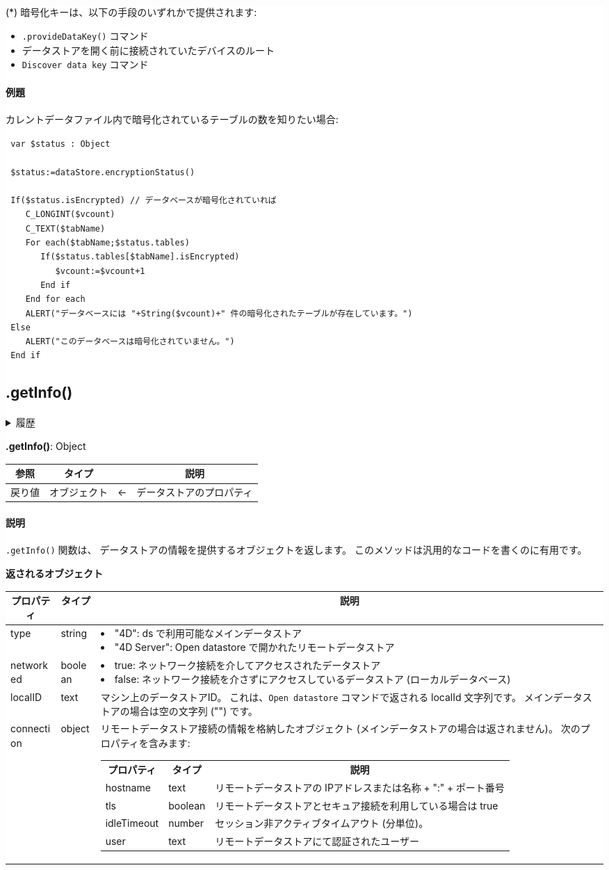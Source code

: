 
(*) 暗号化キーは、以下の手段のいずれかで提供されます:

*   `.provideDataKey()` コマンド
*   データストアを開く前に接続されていたデバイスのルート
*   `Discover data key` コマンド



#### 例題

カレントデータファイル内で暗号化されているテーブルの数を知りたい場合:



```4d
 var $status : Object

 $status:=dataStore.encryptionStatus()

 If($status.isEncrypted) // データベースが暗号化されていれば
    C_LONGINT($vcount)
    C_TEXT($tabName)
    For each($tabName;$status.tables)
       If($status.tables[$tabName].isEncrypted)
          $vcount:=$vcount+1
       End if
    End for each
    ALERT("データベースには "+String($vcount)+" 件の暗号化されたテーブルが存在しています。")
 Else
    ALERT("このデータベースは暗号化されていません。")
 End if
```






## .getInfo()

<details><summary>履歴</summary></details>


**.getInfo()**: Object


| 参照  | タイプ    |    | 説明           |
| --- | ------ |:--:| ------------ |
| 戻り値 | オブジェクト | <- | データストアのプロパティ |


#### 説明

`.getInfo()` 関数は、 データストアの情報を提供するオブジェクトを返します。 このメソッドは汎用的なコードを書くのに有用です。

**返されるオブジェクト**

| プロパティ      | タイプ     | 説明                                                                                                                   |
| ---------- | ------- | -------------------------------------------------------------------------------------------------------------------- |
| type       | string  | <li>"4D": ds で利用可能なメインデータストア </li><li>"4D Server": Open datastore で開かれたリモートデータストア</li>                                                                   |
| networked  | boolean | <li>true: ネットワーク接続を介してアクセスされたデータストア</li><li>false: ネットワーク接続を介さずにアクセスしているデータストア (ローカルデータベース)</li>                                                                   |
| localID    | text    | マシン上のデータストアID。 これは、`Open datastore` コマンドで返される localId 文字列です。 メインデータストアの場合は空の文字列 ("") です。                             |
| connection | object  | リモートデータストア接続の情報を格納したオブジェクト (メインデータストアの場合は返されません)。 次のプロパティを含みます:<p><table><tr><th>プロパティ</th><th>タイプ</th><th>説明</th></tr><tr><td>hostname</td><td>text</td><td>リモートデータストアの IPアドレスまたは名称 + ":" + ポート番号</td></tr><tr><td>tls</td><td>boolean</td><td>リモートデータストアとセキュア接続を利用している場合は true</td></tr><tr><td>idleTimeout</td><td>number</td><td>セッション非アクティブタイムアウト (分単位)。</td></tr><tr><td>user</td><td>text</td><td>リモートデータストアにて認証されたユーザー</td></tr></table> |
